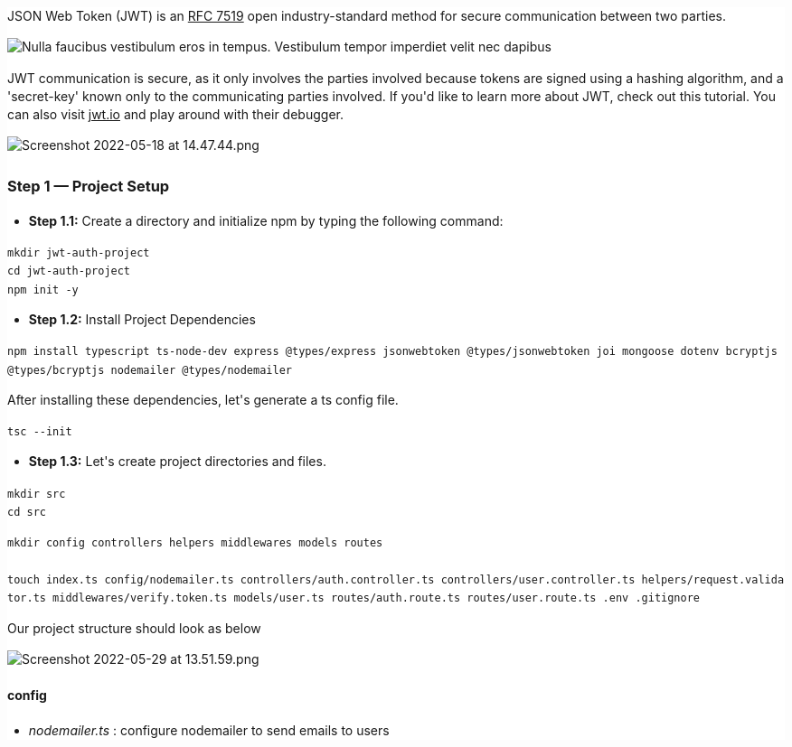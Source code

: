 JSON Web Token (JWT) is an [RFC 7519](https://datatracker.ietf.org/doc/html/rfc7519) open industry-standard method for secure communication between two parties.

![Nulla faucibus vestibulum eros in tempus. Vestibulum tempor imperdiet velit nec dapibus](/media/jwt-server-client.png)

JWT communication is secure, as it only involves the parties involved because tokens are signed using a hashing algorithm, and a 'secret-key' known only to the communicating parties involved. If you'd like to learn more about JWT, check out this tutorial. You can also visit [jwt.io](https://jwt.io/) and play around with their debugger.


![Screenshot 2022-05-18 at 14.47.44.png](/media/jwt-playground.png)

### Step 1 — Project Setup

- **Step 1.1:** Create a directory and initialize npm by typing the following command:

```
mkdir jwt-auth-project
cd jwt-auth-project
npm init -y
``` 

- **Step 1.2:** Install Project Dependencies 

```
npm install typescript ts-node-dev express @types/express jsonwebtoken @types/jsonwebtoken joi mongoose dotenv bcryptjs @types/bcryptjs nodemailer @types/nodemailer
```

After installing these dependencies, let's generate a ts config file.

```
tsc --init
```

- **Step 1.3:** Let's create project directories and files.

```
mkdir src
cd src
```

```
mkdir config controllers helpers middlewares models routes

touch index.ts config/nodemailer.ts controllers/auth.controller.ts controllers/user.controller.ts helpers/request.validator.ts middlewares/verify.token.ts models/user.ts routes/auth.route.ts routes/user.route.ts .env .gitignore
```

Our project structure should look as below 

![Screenshot 2022-05-29 at 13.51.59.png](/media/folder-structure.png)

#### config

- 	*nodemailer.ts* : configure nodemailer to send emails to users
